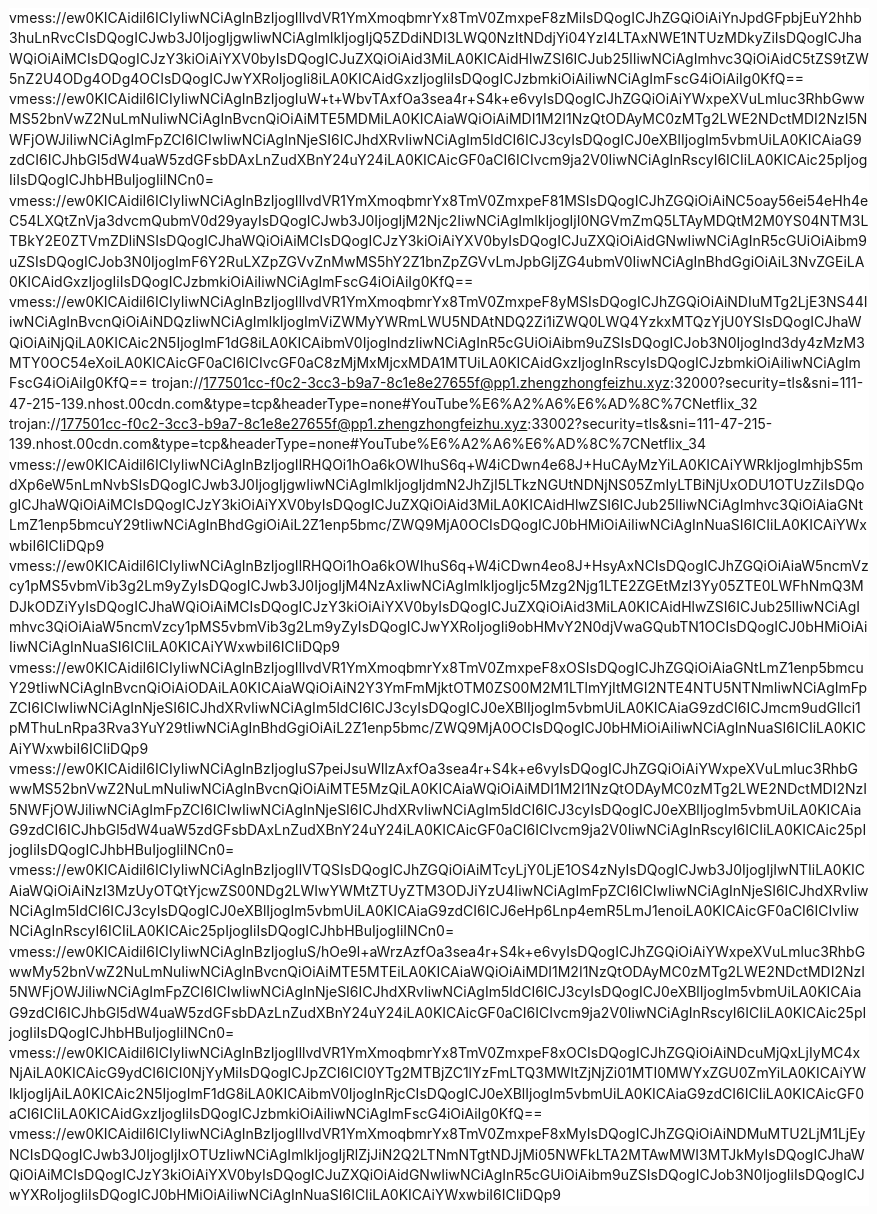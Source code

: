 vmess://ew0KICAidiI6ICIyIiwNCiAgInBzIjogIllvdVR1YmXmoqbmrYx8TmV0ZmxpeF8zMiIsDQogICJhZGQiOiAiYnJpdGFpbjEuY2hhb3huLnRvcCIsDQogICJwb3J0IjogIjgwIiwNCiAgImlkIjogIjQ5ZDdiNDI3LWQ0NzItNDdjYi04YzI4LTAxNWE1NTUzMDkyZiIsDQogICJhaWQiOiAiMCIsDQogICJzY3kiOiAiYXV0byIsDQogICJuZXQiOiAid3MiLA0KICAidHlwZSI6ICJub25lIiwNCiAgImhvc3QiOiAidC5tZS9tZW5nZ2U4ODg4ODg4OCIsDQogICJwYXRoIjogIi8iLA0KICAidGxzIjogIiIsDQogICJzbmkiOiAiIiwNCiAgImFscG4iOiAiIg0KfQ==
vmess://ew0KICAidiI6ICIyIiwNCiAgInBzIjogIuW+t+WbvTAxfOa3sea4r+S4k+e6vyIsDQogICJhZGQiOiAiYWxpeXVuLmluc3RhbGwwMS52bnVwZ2NuLmNuIiwNCiAgInBvcnQiOiAiMTE5MDMiLA0KICAiaWQiOiAiMDI1M2I1NzQtODAyMC0zMTg2LWE2NDctMDI2NzI5NWFjOWJiIiwNCiAgImFpZCI6ICIwIiwNCiAgInNjeSI6ICJhdXRvIiwNCiAgIm5ldCI6ICJ3cyIsDQogICJ0eXBlIjogIm5vbmUiLA0KICAiaG9zdCI6ICJhbGl5dW4uaW5zdGFsbDAxLnZudXBnY24uY24iLA0KICAicGF0aCI6ICIvcm9ja2V0IiwNCiAgInRscyI6ICIiLA0KICAic25pIjogIiIsDQogICJhbHBuIjogIiINCn0=
vmess://ew0KICAidiI6ICIyIiwNCiAgInBzIjogIllvdVR1YmXmoqbmrYx8TmV0ZmxpeF81MSIsDQogICJhZGQiOiAiNC5oay56ei54eHh4eC54LXQtZnVja3dvcmQubmV0d29yayIsDQogICJwb3J0IjogIjM2Njc2IiwNCiAgImlkIjogIjI0NGVmZmQ5LTAyMDQtM2M0YS04NTM3LTBkY2E0ZTVmZDliNSIsDQogICJhaWQiOiAiMCIsDQogICJzY3kiOiAiYXV0byIsDQogICJuZXQiOiAidGNwIiwNCiAgInR5cGUiOiAibm9uZSIsDQogICJob3N0IjogImF6Y2RuLXZpZGVvZnMwMS5hY2Z1bnZpZGVvLmJpbGljZG4ubmV0IiwNCiAgInBhdGgiOiAiL3NvZGEiLA0KICAidGxzIjogIiIsDQogICJzbmkiOiAiIiwNCiAgImFscG4iOiAiIg0KfQ==
vmess://ew0KICAidiI6ICIyIiwNCiAgInBzIjogIllvdVR1YmXmoqbmrYx8TmV0ZmxpeF8yMSIsDQogICJhZGQiOiAiNDIuMTg2LjE3NS44IiwNCiAgInBvcnQiOiAiNDQzIiwNCiAgImlkIjogImViZWMyYWRmLWU5NDAtNDQ2Zi1iZWQ0LWQ4YzkxMTQzYjU0YSIsDQogICJhaWQiOiAiNjQiLA0KICAic2N5IjogImF1dG8iLA0KICAibmV0IjogIndzIiwNCiAgInR5cGUiOiAibm9uZSIsDQogICJob3N0IjogInd3dy4zMzM3MTY0OC54eXoiLA0KICAicGF0aCI6ICIvcGF0aC8zMjMxMjcxMDA1MTUiLA0KICAidGxzIjogInRscyIsDQogICJzbmkiOiAiIiwNCiAgImFscG4iOiAiIg0KfQ==
trojan://177501cc-f0c2-3cc3-b9a7-8c1e8e27655f@pp1.zhengzhongfeizhu.xyz:32000?security=tls&sni=111-47-215-139.nhost.00cdn.com&type=tcp&headerType=none#YouTube%E6%A2%A6%E6%AD%8C%7CNetflix_32
trojan://177501cc-f0c2-3cc3-b9a7-8c1e8e27655f@pp1.zhengzhongfeizhu.xyz:33002?security=tls&sni=111-47-215-139.nhost.00cdn.com&type=tcp&headerType=none#YouTube%E6%A2%A6%E6%AD%8C%7CNetflix_34
vmess://ew0KICAidiI6ICIyIiwNCiAgInBzIjogIlRHQOi1hOa6kOWIhuS6q+W4iCDwn4e68J+HuCAyMzYiLA0KICAiYWRkIjogImhjbS5mdXp6eW5nLmNvbSIsDQogICJwb3J0IjogIjgwIiwNCiAgImlkIjogIjdmN2JhZjI5LTkzNGUtNDNjNS05ZmIyLTBiNjUxODU1OTUzZiIsDQogICJhaWQiOiAiMCIsDQogICJzY3kiOiAiYXV0byIsDQogICJuZXQiOiAid3MiLA0KICAidHlwZSI6ICJub25lIiwNCiAgImhvc3QiOiAiaGNtLmZ1enp5bmcuY29tIiwNCiAgInBhdGgiOiAiL2Z1enp5bmc/ZWQ9MjA0OCIsDQogICJ0bHMiOiAiIiwNCiAgInNuaSI6ICIiLA0KICAiYWxwbiI6ICIiDQp9
vmess://ew0KICAidiI6ICIyIiwNCiAgInBzIjogIlRHQOi1hOa6kOWIhuS6q+W4iCDwn4eo8J+HsyAxNCIsDQogICJhZGQiOiAiaW5ncmVzcy1pMS5vbmVib3g2Lm9yZyIsDQogICJwb3J0IjogIjM4NzAxIiwNCiAgImlkIjogIjc5Mzg2Njg1LTE2ZGEtMzI3Yy05ZTE0LWFhNmQ3MDJkODZiYyIsDQogICJhaWQiOiAiMCIsDQogICJzY3kiOiAiYXV0byIsDQogICJuZXQiOiAid3MiLA0KICAidHlwZSI6ICJub25lIiwNCiAgImhvc3QiOiAiaW5ncmVzcy1pMS5vbmVib3g2Lm9yZyIsDQogICJwYXRoIjogIi9obHMvY2N0djVwaGQubTN1OCIsDQogICJ0bHMiOiAiIiwNCiAgInNuaSI6ICIiLA0KICAiYWxwbiI6ICIiDQp9
vmess://ew0KICAidiI6ICIyIiwNCiAgInBzIjogIllvdVR1YmXmoqbmrYx8TmV0ZmxpeF8xOSIsDQogICJhZGQiOiAiaGNtLmZ1enp5bmcuY29tIiwNCiAgInBvcnQiOiAiODAiLA0KICAiaWQiOiAiN2Y3YmFmMjktOTM0ZS00M2M1LTlmYjItMGI2NTE4NTU5NTNmIiwNCiAgImFpZCI6ICIwIiwNCiAgInNjeSI6ICJhdXRvIiwNCiAgIm5ldCI6ICJ3cyIsDQogICJ0eXBlIjogIm5vbmUiLA0KICAiaG9zdCI6ICJmcm9udGllci1pMThuLnRpa3Rva3YuY29tIiwNCiAgInBhdGgiOiAiL2Z1enp5bmc/ZWQ9MjA0OCIsDQogICJ0bHMiOiAiIiwNCiAgInNuaSI6ICIiLA0KICAiYWxwbiI6ICIiDQp9
vmess://ew0KICAidiI6ICIyIiwNCiAgInBzIjogIuS7peiJsuWIlzAxfOa3sea4r+S4k+e6vyIsDQogICJhZGQiOiAiYWxpeXVuLmluc3RhbGwwMS52bnVwZ2NuLmNuIiwNCiAgInBvcnQiOiAiMTE5MzQiLA0KICAiaWQiOiAiMDI1M2I1NzQtODAyMC0zMTg2LWE2NDctMDI2NzI5NWFjOWJiIiwNCiAgImFpZCI6ICIwIiwNCiAgInNjeSI6ICJhdXRvIiwNCiAgIm5ldCI6ICJ3cyIsDQogICJ0eXBlIjogIm5vbmUiLA0KICAiaG9zdCI6ICJhbGl5dW4uaW5zdGFsbDAxLnZudXBnY24uY24iLA0KICAicGF0aCI6ICIvcm9ja2V0IiwNCiAgInRscyI6ICIiLA0KICAic25pIjogIiIsDQogICJhbHBuIjogIiINCn0=
vmess://ew0KICAidiI6ICIyIiwNCiAgInBzIjogIlVTQSIsDQogICJhZGQiOiAiMTcyLjY0LjE1OS4zNyIsDQogICJwb3J0IjogIjIwNTIiLA0KICAiaWQiOiAiNzI3MzUyOTQtYjcwZS00NDg2LWIwYWMtZTUyZTM3ODJiYzU4IiwNCiAgImFpZCI6ICIwIiwNCiAgInNjeSI6ICJhdXRvIiwNCiAgIm5ldCI6ICJ3cyIsDQogICJ0eXBlIjogIm5vbmUiLA0KICAiaG9zdCI6ICJ6eHp6Lnp4emR5LmJ1enoiLA0KICAicGF0aCI6ICIvIiwNCiAgInRscyI6ICIiLA0KICAic25pIjogIiIsDQogICJhbHBuIjogIiINCn0=
vmess://ew0KICAidiI6ICIyIiwNCiAgInBzIjogIuS/hOe9l+aWrzAzfOa3sea4r+S4k+e6vyIsDQogICJhZGQiOiAiYWxpeXVuLmluc3RhbGwwMy52bnVwZ2NuLmNuIiwNCiAgInBvcnQiOiAiMTE5MTEiLA0KICAiaWQiOiAiMDI1M2I1NzQtODAyMC0zMTg2LWE2NDctMDI2NzI5NWFjOWJiIiwNCiAgImFpZCI6ICIwIiwNCiAgInNjeSI6ICJhdXRvIiwNCiAgIm5ldCI6ICJ3cyIsDQogICJ0eXBlIjogIm5vbmUiLA0KICAiaG9zdCI6ICJhbGl5dW4uaW5zdGFsbDAzLnZudXBnY24uY24iLA0KICAicGF0aCI6ICIvcm9ja2V0IiwNCiAgInRscyI6ICIiLA0KICAic25pIjogIiIsDQogICJhbHBuIjogIiINCn0=
vmess://ew0KICAidiI6ICIyIiwNCiAgInBzIjogIllvdVR1YmXmoqbmrYx8TmV0ZmxpeF8xOCIsDQogICJhZGQiOiAiNDcuMjQxLjIyMC4xNjAiLA0KICAicG9ydCI6ICI0NjYyMiIsDQogICJpZCI6ICI0YTg2MTBjZC1lYzFmLTQ3MWItZjNjZi01MTI0MWYxZGU0ZmYiLA0KICAiYWlkIjogIjAiLA0KICAic2N5IjogImF1dG8iLA0KICAibmV0IjogInRjcCIsDQogICJ0eXBlIjogIm5vbmUiLA0KICAiaG9zdCI6ICIiLA0KICAicGF0aCI6ICIiLA0KICAidGxzIjogIiIsDQogICJzbmkiOiAiIiwNCiAgImFscG4iOiAiIg0KfQ==
vmess://ew0KICAidiI6ICIyIiwNCiAgInBzIjogIllvdVR1YmXmoqbmrYx8TmV0ZmxpeF8xMyIsDQogICJhZGQiOiAiNDMuMTU2LjM1LjEyNCIsDQogICJwb3J0IjogIjIxOTUzIiwNCiAgImlkIjogIjRlZjJiN2Q2LTNmNTgtNDJjMi05NWFkLTA2MTAwMWI3MTJkMyIsDQogICJhaWQiOiAiMCIsDQogICJzY3kiOiAiYXV0byIsDQogICJuZXQiOiAidGNwIiwNCiAgInR5cGUiOiAibm9uZSIsDQogICJob3N0IjogIiIsDQogICJwYXRoIjogIiIsDQogICJ0bHMiOiAiIiwNCiAgInNuaSI6ICIiLA0KICAiYWxwbiI6ICIiDQp9